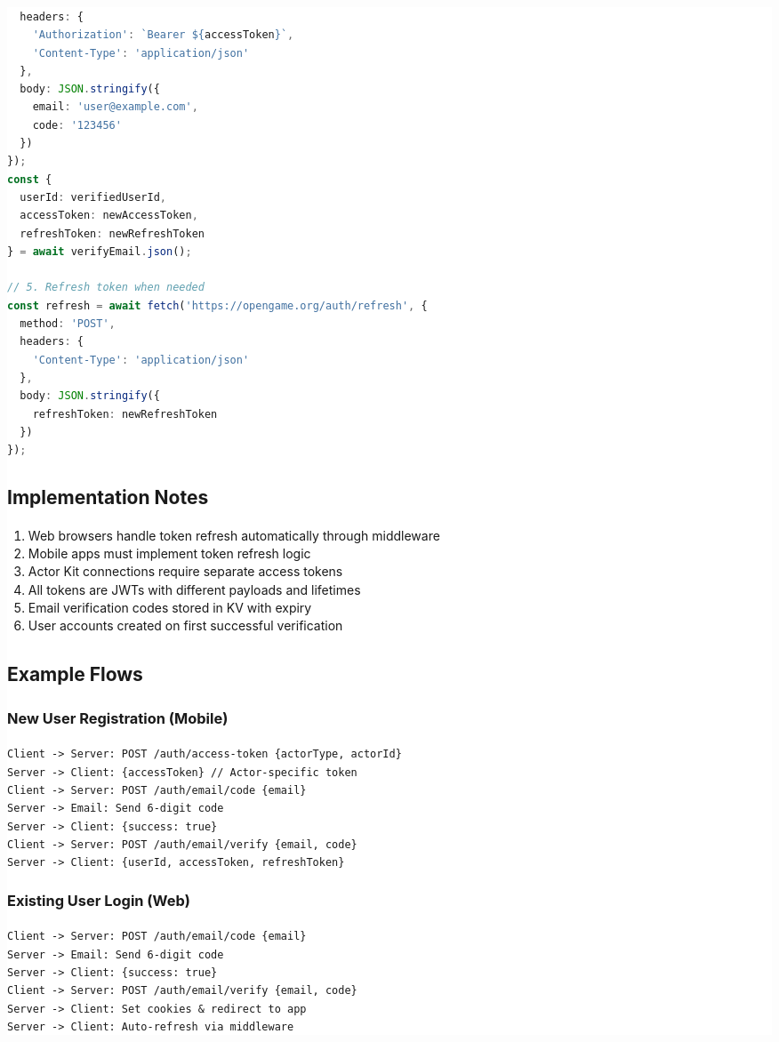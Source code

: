 ```typescript
  headers: {
    'Authorization': `Bearer ${accessToken}`,
    'Content-Type': 'application/json'
  },
  body: JSON.stringify({
    email: 'user@example.com',
    code: '123456'
  })
});
const { 
  userId: verifiedUserId, 
  accessToken: newAccessToken, 
  refreshToken: newRefreshToken 
} = await verifyEmail.json();

// 5. Refresh token when needed
const refresh = await fetch('https://opengame.org/auth/refresh', {
  method: 'POST',
  headers: {
    'Content-Type': 'application/json'
  },
  body: JSON.stringify({
    refreshToken: newRefreshToken
  })
});
```

## Implementation Notes

1. Web browsers handle token refresh automatically through middleware
2. Mobile apps must implement token refresh logic
3. Actor Kit connections require separate access tokens
4. All tokens are JWTs with different payloads and lifetimes
5. Email verification codes stored in KV with expiry
6. User accounts created on first successful verification

## Example Flows

### New User Registration (Mobile)
```sequence
Client -> Server: POST /auth/access-token {actorType, actorId}
Server -> Client: {accessToken} // Actor-specific token
Client -> Server: POST /auth/email/code {email}
Server -> Email: Send 6-digit code
Server -> Client: {success: true}
Client -> Server: POST /auth/email/verify {email, code}
Server -> Client: {userId, accessToken, refreshToken}
```

### Existing User Login (Web)
```sequence
Client -> Server: POST /auth/email/code {email}
Server -> Email: Send 6-digit code
Server -> Client: {success: true}
Client -> Server: POST /auth/email/verify {email, code}
Server -> Client: Set cookies & redirect to app
Server -> Client: Auto-refresh via middleware
```
